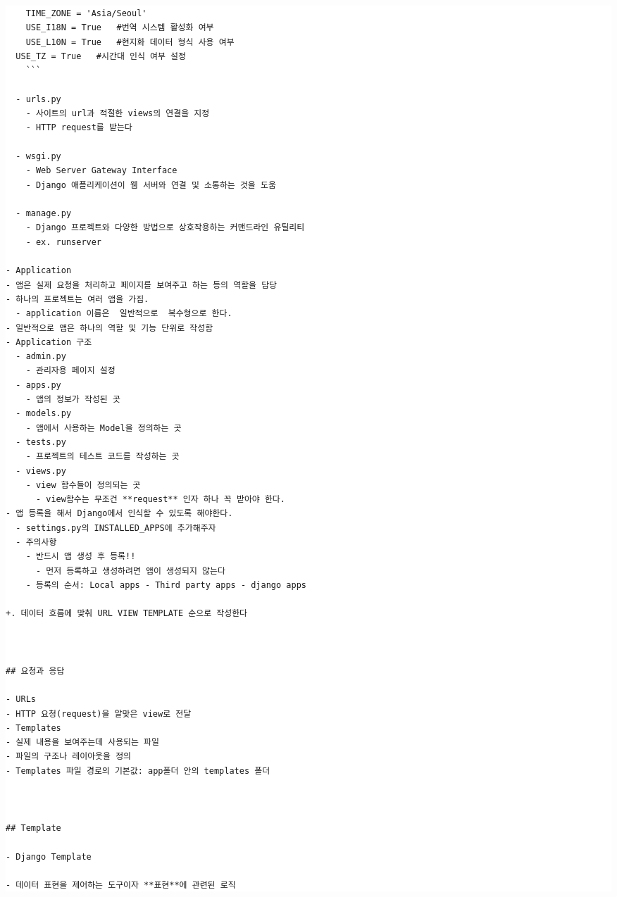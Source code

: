   ```
      TIME_ZONE = 'Asia/Seoul'
      USE_I18N = True	#번역 시스템 활성화 여부
      USE_L10N = True	#현지화 데이터 형식 사용 여부
    USE_TZ = True	#시간대 인식 여부 설정
      ```
      
    - urls.py
      - 사이트의 url과 적절한 views의 연결을 지정
      - HTTP request를 받는다
      
    - wsgi.py
      - Web Server Gateway Interface
      - Django 애플리케이션이 웹 서버와 연결 및 소통하는 것을 도움
      
    - manage.py
      - Django 프로젝트와 다양한 방법으로 상호작용하는 커맨드라인 유틸리티
      - ex. runserver
  
- Application
  - 앱은 실제 요청을 처리하고 페이지를 보여주고 하는 등의 역할을 담당
  - 하나의 프로젝트는 여러 앱을 가짐.
    - application 이름은  일반적으로  복수형으로 한다.
  - 일반적으로 앱은 하나의 역할 및 기능 단위로 작성함
  - Application 구조
    - admin.py
      - 관리자용 페이지 설정
    - apps.py
      - 앱의 정보가 작성된 곳
    - models.py
      - 앱에서 사용하는 Model을 정의하는 곳
    - tests.py
      - 프로젝트의 테스트 코드를 작성하는 곳
    - views.py
      - view 함수들이 정의되는 곳
        - view함수는 무조건 **request** 인자 하나 꼭 받아야 한다.
  - 앱 등록을 해서 Django에서 인식할 수 있도록 해야한다.
    - settings.py의 INSTALLED_APPS에 추가해주자
    - 주의사항
      - 반드시 앱 생성 후 등록!!
        - 먼저 등록하고 생성하려면 앱이 생성되지 않는다
      - 등록의 순서: Local apps - Third party apps - django apps
  
  +. 데이터 흐름에 맞춰 URL VIEW TEMPLATE 순으로 작성한다



## 요청과 응답

- URLs
  - HTTP 요청(request)을 알맞은 view로 전달
- Templates
  - 실제 내용을 보여주는데 사용되는 파일
  - 파일의 구조나 레이아웃을 정의
  - Templates 파일 경로의 기본값: app폴더 안의 templates 폴더



## Template

- Django Template

  - 데이터 표현을 제어하는 도구이자 **표현**에 관련된 로직

  ```
